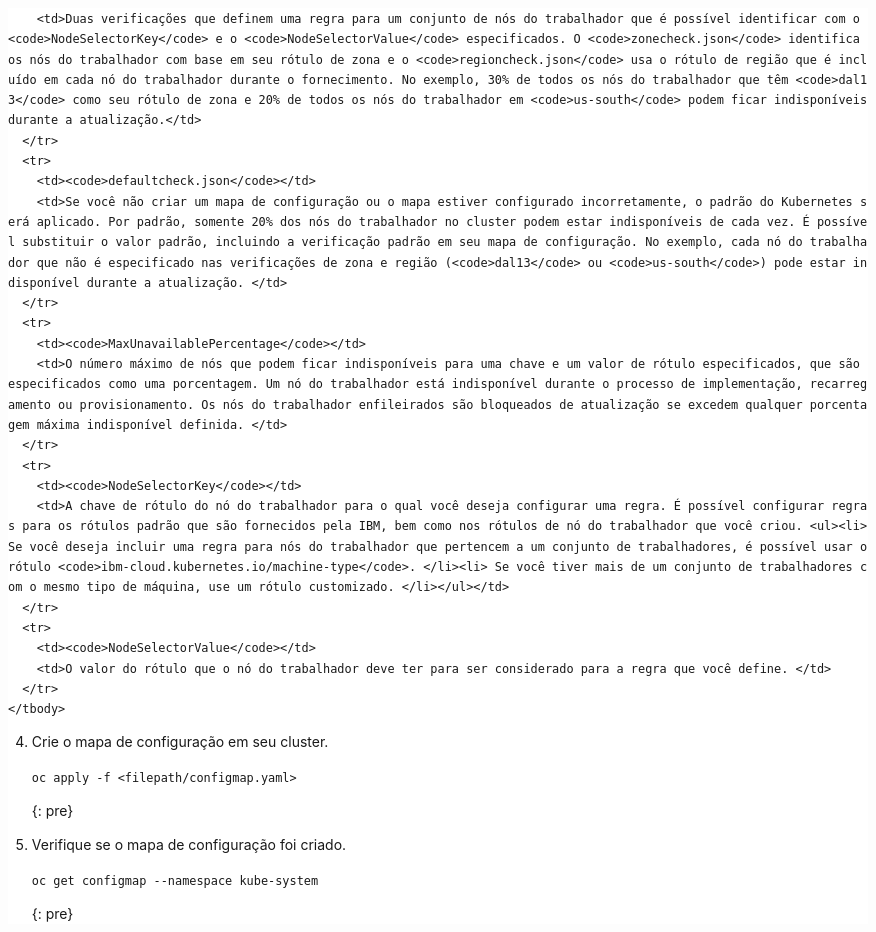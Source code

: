         <td>Duas verificações que definem uma regra para um conjunto de nós do trabalhador que é possível identificar com o <code>NodeSelectorKey</code> e o <code>NodeSelectorValue</code> especificados. O <code>zonecheck.json</code> identifica os nós do trabalhador com base em seu rótulo de zona e o <code>regioncheck.json</code> usa o rótulo de região que é incluído em cada nó do trabalhador durante o fornecimento. No exemplo, 30% de todos os nós do trabalhador que têm <code>dal13</code> como seu rótulo de zona e 20% de todos os nós do trabalhador em <code>us-south</code> podem ficar indisponíveis durante a atualização.</td>
      </tr>
      <tr>
        <td><code>defaultcheck.json</code></td>
        <td>Se você não criar um mapa de configuração ou o mapa estiver configurado incorretamente, o padrão do Kubernetes será aplicado. Por padrão, somente 20% dos nós do trabalhador no cluster podem estar indisponíveis de cada vez. É possível substituir o valor padrão, incluindo a verificação padrão em seu mapa de configuração. No exemplo, cada nó do trabalhador que não é especificado nas verificações de zona e região (<code>dal13</code> ou <code>us-south</code>) pode estar indisponível durante a atualização. </td>
      </tr>
      <tr>
        <td><code>MaxUnavailablePercentage</code></td>
        <td>O número máximo de nós que podem ficar indisponíveis para uma chave e um valor de rótulo especificados, que são especificados como uma porcentagem. Um nó do trabalhador está indisponível durante o processo de implementação, recarregamento ou provisionamento. Os nós do trabalhador enfileirados são bloqueados de atualização se excedem qualquer porcentagem máxima indisponível definida. </td>
      </tr>
      <tr>
        <td><code>NodeSelectorKey</code></td>
        <td>A chave de rótulo do nó do trabalhador para o qual você deseja configurar uma regra. É possível configurar regras para os rótulos padrão que são fornecidos pela IBM, bem como nos rótulos de nó do trabalhador que você criou. <ul><li>Se você deseja incluir uma regra para nós do trabalhador que pertencem a um conjunto de trabalhadores, é possível usar o rótulo <code>ibm-cloud.kubernetes.io/machine-type</code>. </li><li> Se você tiver mais de um conjunto de trabalhadores com o mesmo tipo de máquina, use um rótulo customizado. </li></ul></td>
      </tr>
      <tr>
        <td><code>NodeSelectorValue</code></td>
        <td>O valor do rótulo que o nó do trabalhador deve ter para ser considerado para a regra que você define. </td>
      </tr>
    </tbody>
   </table>

4. Crie o mapa de configuração em seu cluster.
   ```
   oc apply -f <filepath/configmap.yaml>
   ```
   {: pre}

5.  Verifique se o mapa de configuração foi criado.
    ```
    oc get configmap --namespace kube-system
    ```
    {: pre}
